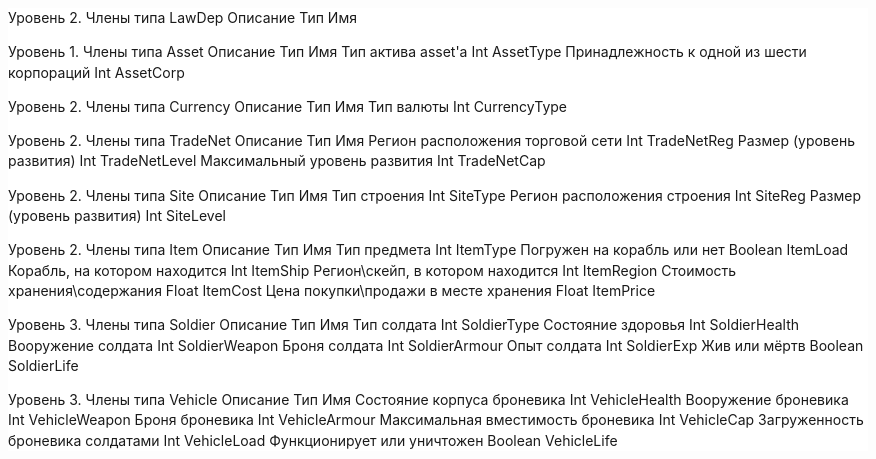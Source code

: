  
Уровень 2. Члены типа LawDep 
Описание 	Тип 	Имя 
 	 	 
 	 	 
 	 	 
 	 	 
 	 	 
 	 	 
 
Уровень 1. Члены типа Asset 
Описание 	Тип 	Имя 
Тип актива asset'а 	Int 	AssetType 
Принадлежность к одной из шести корпораций 	Int 	AssetCorp 
 	 	 
 	 	 
 	 	 
 	 	 
 
Уровень 2. Члены типа Currency 
Описание 	Тип 	Имя 
Тип валюты 	Int 	CurrencyType 
 	 	 
 	 	 
 	 	 
 	 	 
 	 	 
 
Уровень 2. Члены типа TradeNet 
Описание 	Тип 	Имя 
Регион расположения торговой сети 	Int 	TradeNetReg 
Размер (уровень развития) 	Int 	TradeNetLevel 
Максимальный уровень развития 	Int 	TradeNetCap 
 	 	 
 
Уровень 2. Члены типа Site 
Описание 	Тип 	Имя 
Тип строения 	Int 	SiteType 
Регион расположения строения 	Int 	SiteReg 
Размер (уровень развития) 	Int 	SiteLevel 
 	 	 
 	 	 
 
Уровень 2. Члены типа Item 
Описание 	Тип 	Имя 
Тип предмета 	Int 	ItemType 
Погружен на корабль или нет	Boolean	ItemLoad
Корабль, на котором находится	Int	ItemShip
Регион\скейп, в котором находится	Int	ItemRegion
Стоимость хранения\содержания	Float	ItemCost
Цена покупки\продажи в месте хранения	Float	ItemPrice

Уровень 3. Члены типа Soldier 
Описание 	Тип 	Имя 
Тип солдата 	Int 	SoldierType 
Состояние здоровья 	Int 	SoldierHealth 
Вооружение солдата 	Int 	SoldierWeapon 
Броня солдата 	Int 	SoldierArmour 
Опыт солдата 	Int 	SoldierExp 
Жив или мёртв 	Boolean 	SoldierLife 
 
Уровень 3. Члены типа Vehicle 
Описание 	Тип 	Имя 
Состояние корпуса броневика 	Int 	VehicleHealth 
Вооружение броневика 	Int 	VehicleWeapon 
Броня броневика 	Int 	VehicleArmour 
Максимальная вместимость броневика 	Int 	VehicleCap 
Загруженность броневика солдатами 	Int 	VehicleLoad 
Функционирует или уничтожен 	Boolean 	VehicleLife 
 